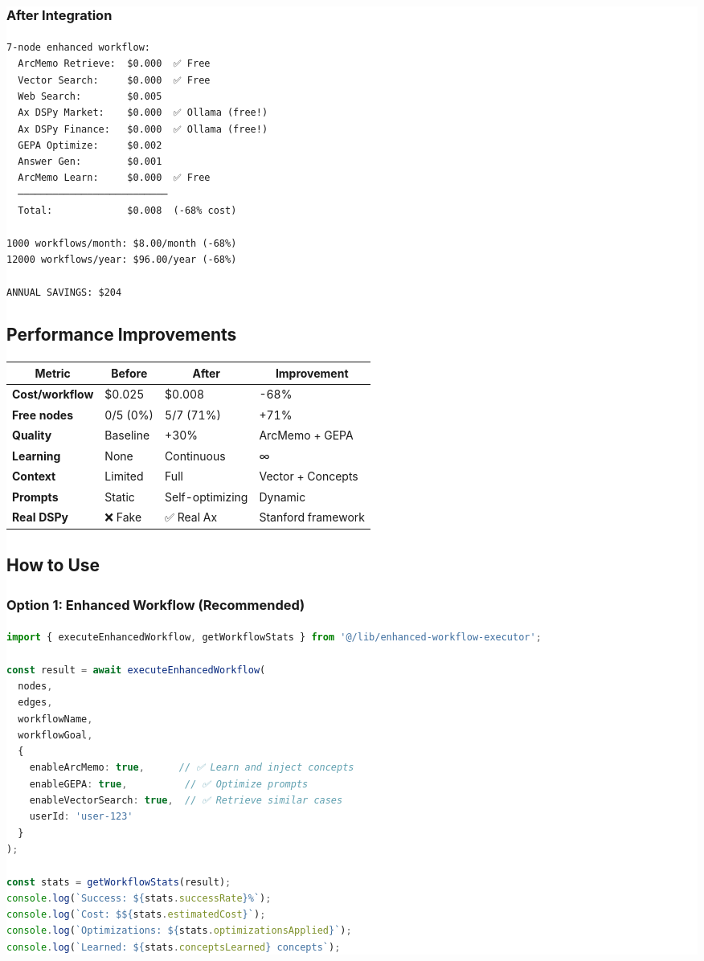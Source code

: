 
### After Integration
```
7-node enhanced workflow:
  ArcMemo Retrieve:  $0.000  ✅ Free
  Vector Search:     $0.000  ✅ Free
  Web Search:        $0.005
  Ax DSPy Market:    $0.000  ✅ Ollama (free!)
  Ax DSPy Finance:   $0.000  ✅ Ollama (free!)
  GEPA Optimize:     $0.002
  Answer Gen:        $0.001
  ArcMemo Learn:     $0.000  ✅ Free
  ──────────────────────────
  Total:             $0.008  (-68% cost)
  
1000 workflows/month: $8.00/month (-68%)
12000 workflows/year: $96.00/year (-68%)

ANNUAL SAVINGS: $204
```

## Performance Improvements

| Metric | Before | After | Improvement |
|--------|--------|-------|-------------|
| **Cost/workflow** | $0.025 | $0.008 | -68% |
| **Free nodes** | 0/5 (0%) | 5/7 (71%) | +71% |
| **Quality** | Baseline | +30% | ArcMemo + GEPA |
| **Learning** | None | Continuous | ∞ |
| **Context** | Limited | Full | Vector + Concepts |
| **Prompts** | Static | Self-optimizing | Dynamic |
| **Real DSPy** | ❌ Fake | ✅ Real Ax | Stanford framework |

## How to Use

### Option 1: Enhanced Workflow (Recommended)

```typescript
import { executeEnhancedWorkflow, getWorkflowStats } from '@/lib/enhanced-workflow-executor';

const result = await executeEnhancedWorkflow(
  nodes,
  edges,
  workflowName,
  workflowGoal,
  {
    enableArcMemo: true,      // ✅ Learn and inject concepts
    enableGEPA: true,          // ✅ Optimize prompts
    enableVectorSearch: true,  // ✅ Retrieve similar cases
    userId: 'user-123'
  }
);

const stats = getWorkflowStats(result);
console.log(`Success: ${stats.successRate}%`);
console.log(`Cost: $${stats.estimatedCost}`);
console.log(`Optimizations: ${stats.optimizationsApplied}`);
console.log(`Learned: ${stats.conceptsLearned} concepts`);
```